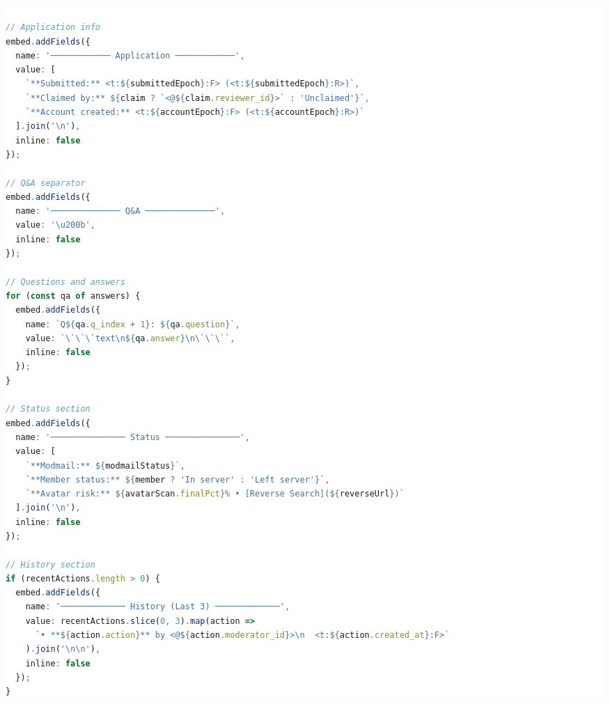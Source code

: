 ```typescript

// Application info
embed.addFields({
  name: '──────────── Application ────────────',
  value: [
    `**Submitted:** <t:${submittedEpoch}:F> (<t:${submittedEpoch}:R>)`,
    `**Claimed by:** ${claim ? `<@${claim.reviewer_id}>` : 'Unclaimed'}`,
    `**Account created:** <t:${accountEpoch}:F> (<t:${accountEpoch}:R>)`
  ].join('\n'),
  inline: false
});

// Q&A separator
embed.addFields({
  name: '────────────── Q&A ──────────────',
  value: '\u200b',
  inline: false
});

// Questions and answers
for (const qa of answers) {
  embed.addFields({
    name: `Q${qa.q_index + 1}: ${qa.question}`,
    value: `\`\`\`text\n${qa.answer}\n\`\`\``,
    inline: false
  });
}

// Status section
embed.addFields({
  name: '─────────────── Status ───────────────',
  value: [
    `**Modmail:** ${modmailStatus}`,
    `**Member status:** ${member ? 'In server' : 'Left server'}`,
    `**Avatar risk:** ${avatarScan.finalPct}% • [Reverse Search](${reverseUrl})`
  ].join('\n'),
  inline: false
});

// History section
if (recentActions.length > 0) {
  embed.addFields({
    name: '───────────── History (Last 3) ─────────────',
    value: recentActions.slice(0, 3).map(action =>
      `• **${action.action}** by <@${action.moderator_id}>\n  <t:${action.created_at}:F>`
    ).join('\n\n'),
    inline: false
  });
}
```
